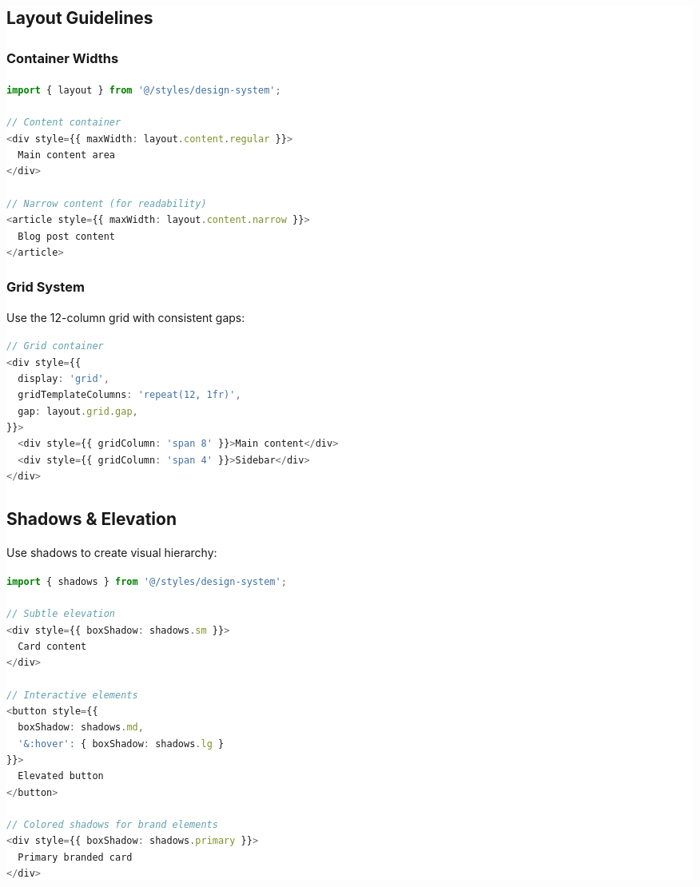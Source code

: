 ## Layout Guidelines

### Container Widths

```typescript
import { layout } from '@/styles/design-system';

// Content container
<div style={{ maxWidth: layout.content.regular }}>
  Main content area
</div>

// Narrow content (for readability)
<article style={{ maxWidth: layout.content.narrow }}>
  Blog post content
</article>
```

### Grid System

Use the 12-column grid with consistent gaps:

```typescript
// Grid container
<div style={{
  display: 'grid',
  gridTemplateColumns: 'repeat(12, 1fr)',
  gap: layout.grid.gap,
}}>
  <div style={{ gridColumn: 'span 8' }}>Main content</div>
  <div style={{ gridColumn: 'span 4' }}>Sidebar</div>
</div>
```

## Shadows & Elevation

Use shadows to create visual hierarchy:

```typescript
import { shadows } from '@/styles/design-system';

// Subtle elevation
<div style={{ boxShadow: shadows.sm }}>
  Card content
</div>

// Interactive elements
<button style={{ 
  boxShadow: shadows.md,
  '&:hover': { boxShadow: shadows.lg }
}}>
  Elevated button
</button>

// Colored shadows for brand elements
<div style={{ boxShadow: shadows.primary }}>
  Primary branded card
</div>
```
